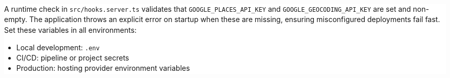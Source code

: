 A runtime check in `src/hooks.server.ts` validates that `GOOGLE_PLACES_API_KEY` and `GOOGLE_GEOCODING_API_KEY` are set and non-empty. The application throws an explicit error on startup when these are missing, ensuring misconfigured deployments fail fast. Set these variables in all environments:
- Local development: `.env`
- CI/CD: pipeline or project secrets
- Production: hosting provider environment variables
